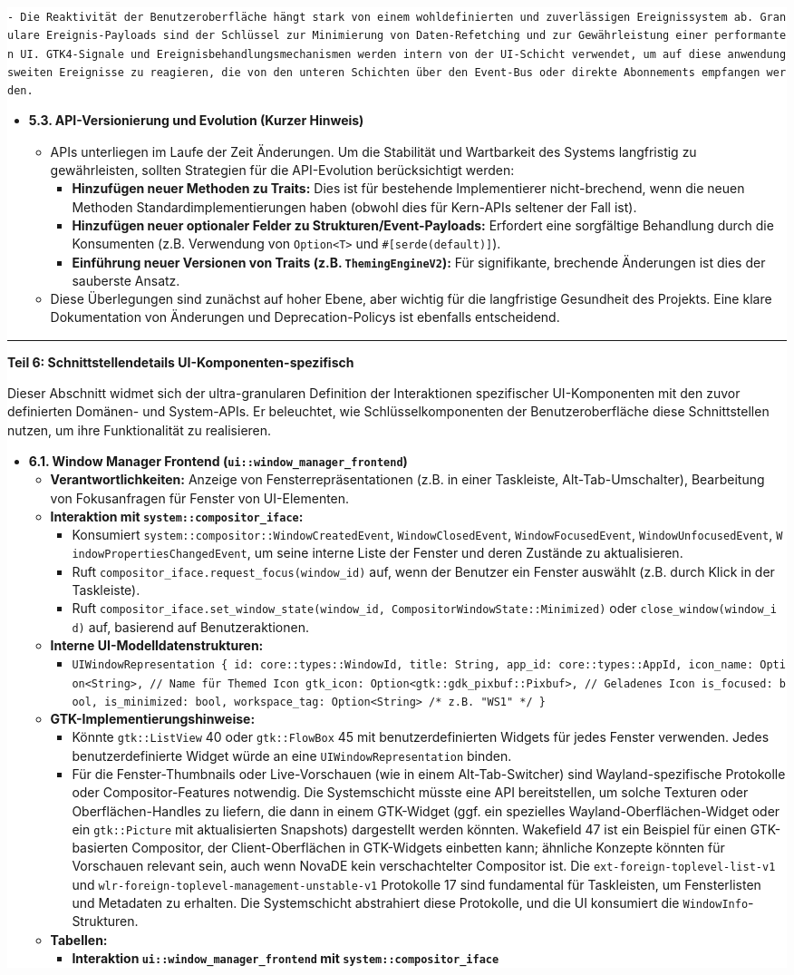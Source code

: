    - Die Reaktivität der Benutzeroberfläche hängt stark von einem wohldefinierten und zuverlässigen Ereignissystem ab. Granulare Ereignis-Payloads sind der Schlüssel zur Minimierung von Daten-Refetching und zur Gewährleistung einer performanten UI. GTK4-Signale und Ereignisbehandlungsmechanismen werden intern von der UI-Schicht verwendet, um auf diese anwendungsweiten Ereignisse zu reagieren, die von den unteren Schichten über den Event-Bus oder direkte Abonnements empfangen werden.
- **5.3. API-Versionierung und Evolution (Kurzer Hinweis)**
    
    - APIs unterliegen im Laufe der Zeit Änderungen. Um die Stabilität und Wartbarkeit des Systems langfristig zu gewährleisten, sollten Strategien für die API-Evolution berücksichtigt werden:
        - **Hinzufügen neuer Methoden zu Traits:** Dies ist für bestehende Implementierer nicht-brechend, wenn die neuen Methoden Standardimplementierungen haben (obwohl dies für Kern-APIs seltener der Fall ist).
        - **Hinzufügen neuer optionaler Felder zu Strukturen/Event-Payloads:** Erfordert eine sorgfältige Behandlung durch die Konsumenten (z.B. Verwendung von `Option<T>` und `#[serde(default)]`).
        - **Einführung neuer Versionen von Traits (z.B. `ThemingEngineV2`):** Für signifikante, brechende Änderungen ist dies der sauberste Ansatz.
    - Diese Überlegungen sind zunächst auf hoher Ebene, aber wichtig für die langfristige Gesundheit des Projekts. Eine klare Dokumentation von Änderungen und Deprecation-Policys ist ebenfalls entscheidend.

---

**Teil 6: Schnittstellendetails UI-Komponenten-spezifisch**

Dieser Abschnitt widmet sich der ultra-granularen Definition der Interaktionen spezifischer UI-Komponenten mit den zuvor definierten Domänen- und System-APIs. Er beleuchtet, wie Schlüsselkomponenten der Benutzeroberfläche diese Schnittstellen nutzen, um ihre Funktionalität zu realisieren.

- **6.1. Window Manager Frontend (`ui::window_manager_frontend`)**
    - **Verantwortlichkeiten:** Anzeige von Fensterrepräsentationen (z.B. in einer Taskleiste, Alt-Tab-Umschalter), Bearbeitung von Fokusanfragen für Fenster von UI-Elementen.
    - **Interaktion mit `system::compositor_iface`:**
        - Konsumiert `system::compositor::WindowCreatedEvent`, `WindowClosedEvent`, `WindowFocusedEvent`, `WindowUnfocusedEvent`, `WindowPropertiesChangedEvent`, um seine interne Liste der Fenster und deren Zustände zu aktualisieren.
        - Ruft `compositor_iface.request_focus(window_id)` auf, wenn der Benutzer ein Fenster auswählt (z.B. durch Klick in der Taskleiste).
        - Ruft `compositor_iface.set_window_state(window_id, CompositorWindowState::Minimized)` oder `close_window(window_id)` auf, basierend auf Benutzeraktionen.
    - **Interne UI-Modelldatenstrukturen:**
        - `UIWindowRepresentation { id: core::types::WindowId, title: String, app_id: core::types::AppId, icon_name: Option<String>, // Name für Themed Icon gtk_icon: Option<gtk::gdk_pixbuf::Pixbuf>, // Geladenes Icon is_focused: bool, is_minimized: bool, workspace_tag: Option<String> /* z.B. "WS1" */ }`
    - **GTK-Implementierungshinweise:**
        - Könnte `gtk::ListView` 40 oder `gtk::FlowBox` 45 mit benutzerdefinierten Widgets für jedes Fenster verwenden. Jedes benutzerdefinierte Widget würde an eine `UIWindowRepresentation` binden.
        - Für die Fenster-Thumbnails oder Live-Vorschauen (wie in einem Alt-Tab-Switcher) sind Wayland-spezifische Protokolle oder Compositor-Features notwendig. Die Systemschicht müsste eine API bereitstellen, um solche Texturen oder Oberflächen-Handles zu liefern, die dann in einem GTK-Widget (ggf. ein spezielles Wayland-Oberflächen-Widget oder ein `gtk::Picture` mit aktualisierten Snapshots) dargestellt werden könnten. Wakefield 47 ist ein Beispiel für einen GTK-basierten Compositor, der Client-Oberflächen in GTK-Widgets einbetten kann; ähnliche Konzepte könnten für Vorschauen relevant sein, auch wenn NovaDE kein verschachtelter Compositor ist. Die `ext-foreign-toplevel-list-v1` und `wlr-foreign-toplevel-management-unstable-v1` Protokolle 17 sind fundamental für Taskleisten, um Fensterlisten und Metadaten zu erhalten. Die Systemschicht abstrahiert diese Protokolle, und die UI konsumiert die `WindowInfo`-Strukturen.
    - **Tabellen:**
        - **Interaktion `ui::window_manager_frontend` mit `system::compositor_iface`**
